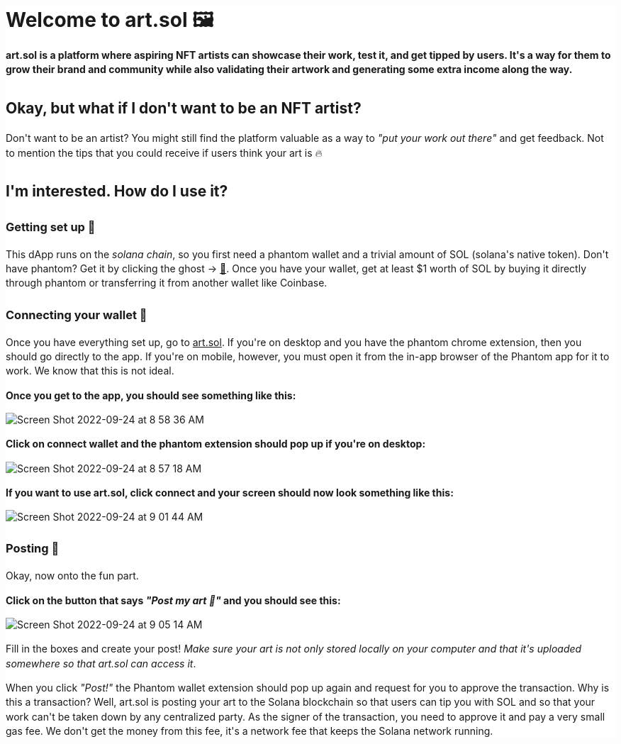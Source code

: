 # Welcome to art.sol 🖼️
**art.sol is a platform where aspiring NFT artists can showcase their work, test it, and get tipped by users. It's a way for them to grow their brand and community while also validating their artwork and generating some extra income along the way.**
## Okay, but what if I don't want to be an NFT artist?
Don't want to be an artist? You might still find the platform valuable as a way to *"put your work out there"* and get feedback. Not to mention the tips that you could receive if users think your art is 🔥
## I'm interested. How do I use it?
### Getting set up 🚀
This dApp runs on the *solana chain*, so you first need a phantom wallet and a trivial amount of SOL (solana's native token). Don't have phantom? Get it by clicking the ghost -> [👻](https://phantom.app/). Once you have your wallet, get at least $1 worth of SOL by buying it directly through phantom or transferring it from another wallet like Coinbase.
### Connecting your wallet 🤖
Once you have everything set up, go to [art.sol](https://art-sol-xi.vercel.app/). If you're on desktop and you have the phantom chrome extension, then you should go directly to the app. If you're on mobile, however, you must open it from the in-app browser of the Phantom app for it to work. We know that this is not ideal. 


**Once you get to the app, you should see something like this:**

<img width="1411" alt="Screen Shot 2022-09-24 at 8 58 36 AM" src="https://user-images.githubusercontent.com/86082012/192101945-0d9addc8-0241-409d-9389-05f2c77dcf32.png">


**Click on connect wallet and the phantom extension should pop up if you're on desktop:**

<img width="1431" alt="Screen Shot 2022-09-24 at 8 57 18 AM" src="https://user-images.githubusercontent.com/86082012/192101889-8082ef12-8a2d-489d-a044-98c05f1df98a.png">

**If you want to use art.sol, click connect and your screen should now look something like this:**

<img width="1415" alt="Screen Shot 2022-09-24 at 9 01 44 AM" src="https://user-images.githubusercontent.com/86082012/192102095-2a61ab6f-5eb7-4a76-bff4-a505b42b1504.png">

### Posting 🎨
Okay, now onto the fun part. 

**Click on the button that says *"Post my art 🎨"* and you should see this:**

<img width="1409" alt="Screen Shot 2022-09-24 at 9 05 14 AM" src="https://user-images.githubusercontent.com/86082012/192102272-b73799e9-86f6-460b-ae00-4a4a4b6d15e4.png">

Fill in the boxes and create your post! *Make sure your art is not only stored locally on your computer and that it's uploaded somewhere so that art.sol can access it*.

When you click *"Post!"* the Phantom wallet extension should pop up again and request for you to approve the transaction. Why is this a transaction? Well, art.sol is posting your art to the Solana blockchain so that users can tip you with SOL and so that your work can't be taken down by any centralized party. As the signer of the transaction, you need to approve it and pay a very small gas fee. We don't get the money from this fee, it's a network fee that keeps the Solana network running.
